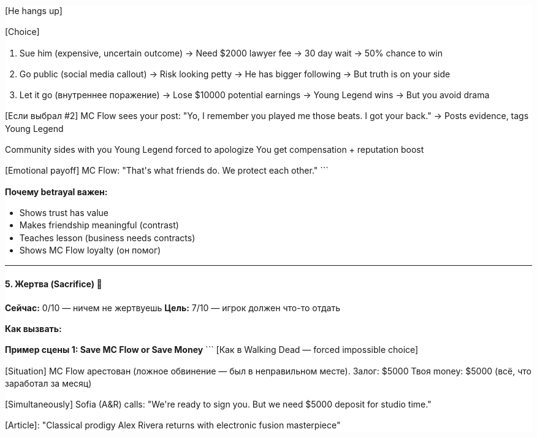 [He hangs up]

[Choice]
1. Sue him (expensive, uncertain outcome)
   → Need $2000 lawyer fee
   → 30 day wait
   → 50% chance to win

2. Go public (social media callout)
   → Risk looking petty
   → He has bigger following
   → But truth is on your side

3. Let it go (внутреннее поражение)
   → Lose $10000 potential earnings
   → Young Legend wins
   → But you avoid drama

[Если выбрал #2]
MC Flow sees your post:
"Yo, I remember you played me those beats. I got your back."
→ Posts evidence, tags Young Legend

Community sides with you
Young Legend forced to apologize
You get compensation + reputation boost

[Emotional payoff]
MC Flow: "That's what friends do. We protect each other."
\`\`\`

**Почему betrayal важен:**
- Shows trust has value
- Makes friendship meaningful (contrast)
- Teaches lesson (business needs contracts)
- Shows MC Flow loyalty (он помог)

---

#### 5. **Жертва (Sacrifice)** 🙏
**Сейчас:** 0/10 — ничем не жертвуешь
**Цель:** 7/10 — игрок должен что-то отдать

**Как вызвать:**

**Пример сцены 1: Save MC Flow or Save Money**
\`\`\`
[Как в Walking Dead — forced impossible choice]

[Situation]
MC Flow арестован (ложное обвинение — был в неправильном месте).
Залог: $5000
Твоя money: $5000 (всё, что заработал за месяц)

[Simultaneously]
Sofia (A&R) calls: "We're ready to sign you. But we need $5000 deposit for studio time."


[Article]: "Classical prodigy Alex Rivera returns with electronic fusion masterpiece"